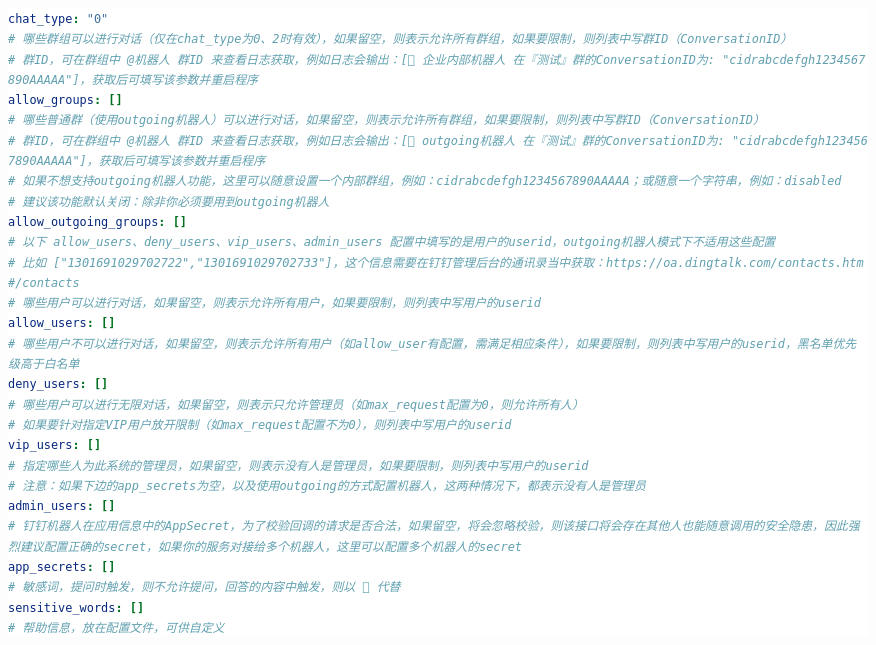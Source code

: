 ```yaml
chat_type: "0"
# 哪些群组可以进行对话（仅在chat_type为0、2时有效），如果留空，则表示允许所有群组，如果要限制，则列表中写群ID（ConversationID）
# 群ID，可在群组中 @机器人 群ID 来查看日志获取，例如日志会输出：[🙋 企业内部机器人 在『测试』群的ConversationID为: "cidrabcdefgh1234567890AAAAA"]，获取后可填写该参数并重启程序
allow_groups: []
# 哪些普通群（使用outgoing机器人）可以进行对话，如果留空，则表示允许所有群组，如果要限制，则列表中写群ID（ConversationID）
# 群ID，可在群组中 @机器人 群ID 来查看日志获取，例如日志会输出：[🙋 outgoing机器人 在『测试』群的ConversationID为: "cidrabcdefgh1234567890AAAAA"]，获取后可填写该参数并重启程序
# 如果不想支持outgoing机器人功能，这里可以随意设置一个内部群组，例如：cidrabcdefgh1234567890AAAAA；或随意一个字符串，例如：disabled
# 建议该功能默认关闭：除非你必须要用到outgoing机器人
allow_outgoing_groups: []
# 以下 allow_users、deny_users、vip_users、admin_users 配置中填写的是用户的userid，outgoing机器人模式下不适用这些配置
# 比如 ["1301691029702722","1301691029702733"]，这个信息需要在钉钉管理后台的通讯录当中获取：https://oa.dingtalk.com/contacts.htm#/contacts
# 哪些用户可以进行对话，如果留空，则表示允许所有用户，如果要限制，则列表中写用户的userid
allow_users: []
# 哪些用户不可以进行对话，如果留空，则表示允许所有用户（如allow_user有配置，需满足相应条件），如果要限制，则列表中写用户的userid，黑名单优先级高于白名单
deny_users: []
# 哪些用户可以进行无限对话，如果留空，则表示只允许管理员（如max_request配置为0，则允许所有人）
# 如果要针对指定VIP用户放开限制（如max_request配置不为0），则列表中写用户的userid
vip_users: []
# 指定哪些人为此系统的管理员，如果留空，则表示没有人是管理员，如果要限制，则列表中写用户的userid
# 注意：如果下边的app_secrets为空，以及使用outgoing的方式配置机器人，这两种情况下，都表示没有人是管理员
admin_users: []
# 钉钉机器人在应用信息中的AppSecret，为了校验回调的请求是否合法，如果留空，将会忽略校验，则该接口将会存在其他人也能随意调用的安全隐患，因此强烈建议配置正确的secret，如果你的服务对接给多个机器人，这里可以配置多个机器人的secret
app_secrets: []
# 敏感词，提问时触发，则不允许提问，回答的内容中触发，则以 🚫 代替
sensitive_words: []
# 帮助信息，放在配置文件，可供自定义
```